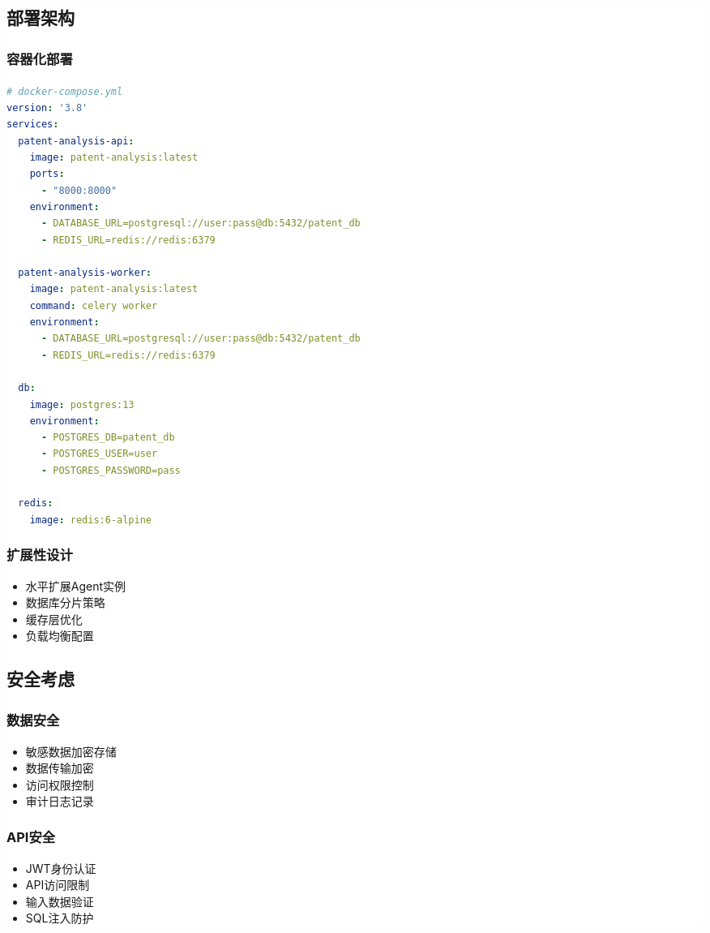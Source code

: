 ## 部署架构

### 容器化部署
```yaml
# docker-compose.yml
version: '3.8'
services:
  patent-analysis-api:
    image: patent-analysis:latest
    ports:
      - "8000:8000"
    environment:
      - DATABASE_URL=postgresql://user:pass@db:5432/patent_db
      - REDIS_URL=redis://redis:6379
    
  patent-analysis-worker:
    image: patent-analysis:latest
    command: celery worker
    environment:
      - DATABASE_URL=postgresql://user:pass@db:5432/patent_db
      - REDIS_URL=redis://redis:6379
    
  db:
    image: postgres:13
    environment:
      - POSTGRES_DB=patent_db
      - POSTGRES_USER=user
      - POSTGRES_PASSWORD=pass
    
  redis:
    image: redis:6-alpine
```

### 扩展性设计
- 水平扩展Agent实例
- 数据库分片策略
- 缓存层优化
- 负载均衡配置

## 安全考虑

### 数据安全
- 敏感数据加密存储
- 数据传输加密
- 访问权限控制
- 审计日志记录

### API安全
- JWT身份认证
- API访问限制
- 输入数据验证
- SQL注入防护
